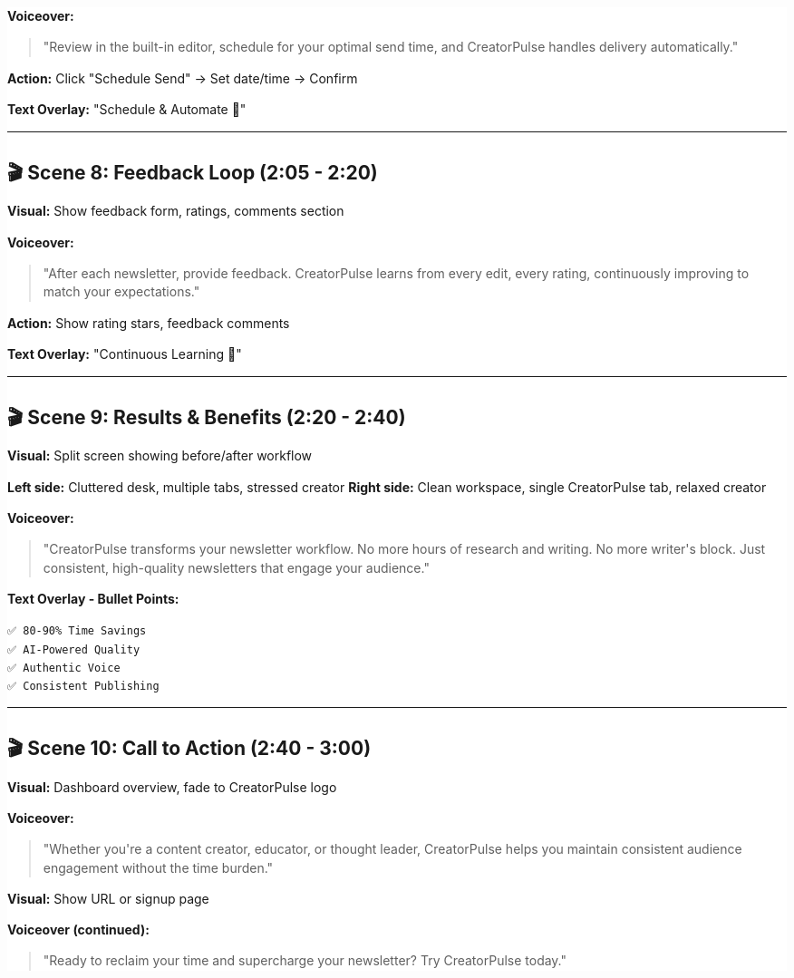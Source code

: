 **Voiceover:**
> "Review in the built-in editor, schedule for your optimal send time, and CreatorPulse handles delivery automatically."

**Action:** Click "Schedule Send" → Set date/time → Confirm

**Text Overlay:** "Schedule & Automate 📅"

---

## 🎬 Scene 8: Feedback Loop (2:05 - 2:20)

**Visual:** Show feedback form, ratings, comments section

**Voiceover:**
> "After each newsletter, provide feedback. CreatorPulse learns from every edit, every rating, continuously improving to match your expectations."

**Action:** Show rating stars, feedback comments

**Text Overlay:** "Continuous Learning 🔄"

---

## 🎬 Scene 9: Results & Benefits (2:20 - 2:40)

**Visual:** Split screen showing before/after workflow

**Left side:** Cluttered desk, multiple tabs, stressed creator
**Right side:** Clean workspace, single CreatorPulse tab, relaxed creator

**Voiceover:**
> "CreatorPulse transforms your newsletter workflow. No more hours of research and writing. No more writer's block. Just consistent, high-quality newsletters that engage your audience."

**Text Overlay - Bullet Points:**
```
✅ 80-90% Time Savings
✅ AI-Powered Quality
✅ Authentic Voice
✅ Consistent Publishing
```

---

## 🎬 Scene 10: Call to Action (2:40 - 3:00)

**Visual:** Dashboard overview, fade to CreatorPulse logo

**Voiceover:**
> "Whether you're a content creator, educator, or thought leader, CreatorPulse helps you maintain consistent audience engagement without the time burden."

**Visual:** Show URL or signup page

**Voiceover (continued):**
> "Ready to reclaim your time and supercharge your newsletter? Try CreatorPulse today."
